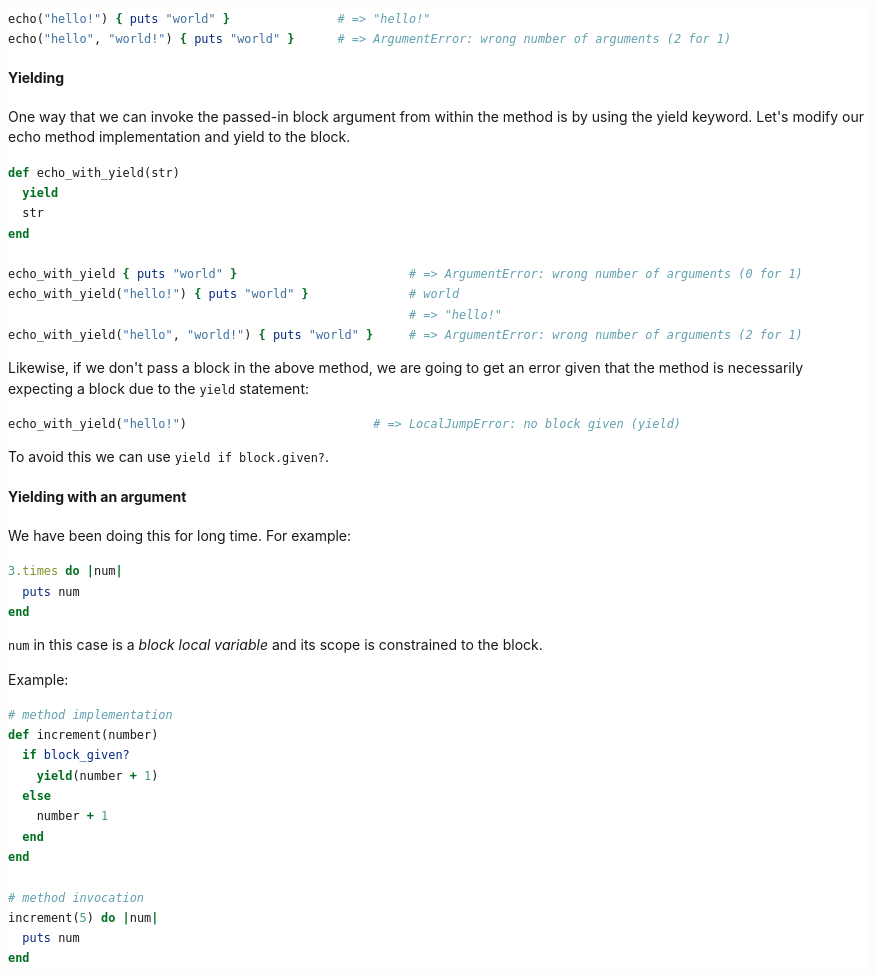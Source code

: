 ```ruby
echo("hello!") { puts "world" }               # => "hello!"
echo("hello", "world!") { puts "world" }      # => ArgumentError: wrong number of arguments (2 for 1)
```

#### Yielding

One way that we can invoke the passed-in block argument from within the method is by using the yield keyword. Let's modify our echo method implementation and yield to the block.

```ruby
def echo_with_yield(str)
  yield
  str
end

echo_with_yield { puts "world" }                        # => ArgumentError: wrong number of arguments (0 for 1)
echo_with_yield("hello!") { puts "world" }              # world
                                                        # => "hello!"
echo_with_yield("hello", "world!") { puts "world" }     # => ArgumentError: wrong number of arguments (2 for 1)
```

Likewise, if we don't pass a block in the above method, we are going to get an error given that the method is necessarily expecting a block due to the `yield` statement:

```ruby
echo_with_yield("hello!")                          # => LocalJumpError: no block given (yield)
```

To avoid this we can use `yield if block.given?`.

#### Yielding with an argument

We have been doing this for long time. For example:

```ruby
3.times do |num|
  puts num
end
```

`num` in this case is a _block local variable_ and its scope is constrained to the block.

Example:

```ruby
# method implementation
def increment(number)
  if block_given?
    yield(number + 1)
  else
    number + 1
  end
end

# method invocation
increment(5) do |num|
  puts num
end
```
